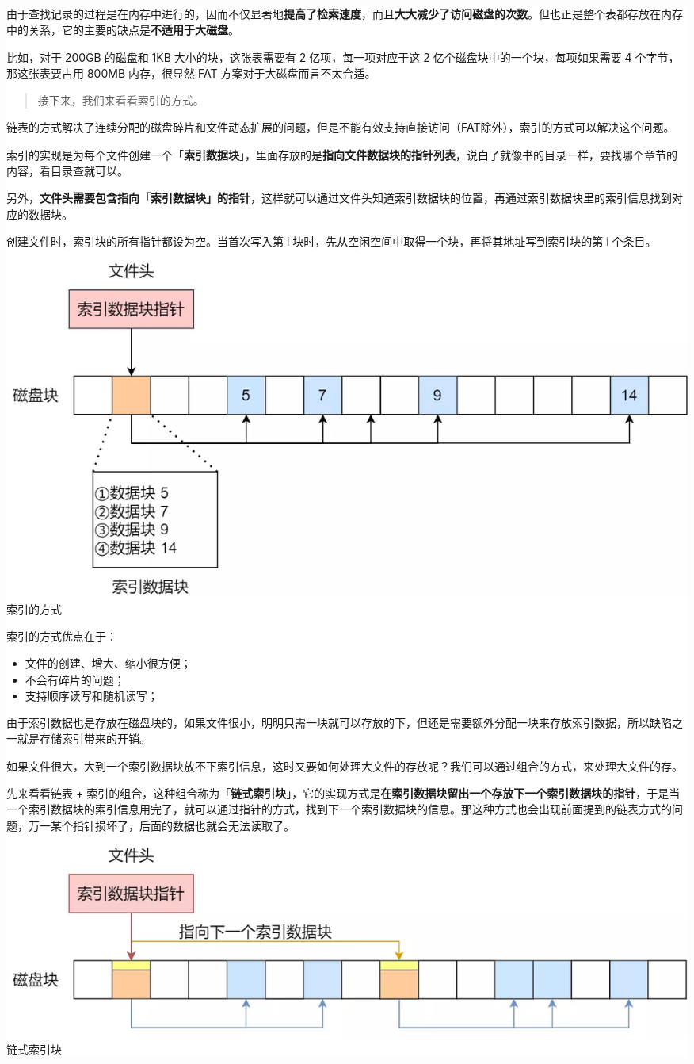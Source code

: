 由于查找记录的过程是在内存中进行的，因而不仅显著地**提高了检索速度**，而且**大大减少了访问磁盘的次数**。但也正是整个表都存放在内存中的关系，它的主要的缺点是**不适用于大磁盘**。

比如，对于 200GB 的磁盘和 1KB 大小的块，这张表需要有 2 亿项，每一项对应于这 2 亿个磁盘块中的一个块，每项如果需要 4 个字节，那这张表要占用 800MB 内存，很显然 FAT 方案对于大磁盘而言不太合适。

> 接下来，我们来看看索引的方式。

链表的方式解决了连续分配的磁盘碎片和文件动态扩展的问题，但是不能有效支持直接访问（FAT除外），索引的方式可以解决这个问题。

索引的实现是为每个文件创建一个「**索引数据块**」，里面存放的是**指向文件数据块的指针列表**，说白了就像书的目录一样，要找哪个章节的内容，看目录查就可以。

另外，**文件头需要包含指向「索引数据块」的指针**，这样就可以通过文件头知道索引数据块的位置，再通过索引数据块里的索引信息找到对应的数据块。

创建文件时，索引块的所有指针都设为空。当首次写入第 i 块时，先从空闲空间中取得一个块，再将其地址写到索引块的第 i 个条目。

![图片](image/640-163906630068513.webp)索引的方式

索引的方式优点在于：

- 文件的创建、增大、缩小很方便；
- 不会有碎片的问题；
- 支持顺序读写和随机读写；

由于索引数据也是存放在磁盘块的，如果文件很小，明明只需一块就可以存放的下，但还是需要额外分配一块来存放索引数据，所以缺陷之一就是存储索引带来的开销。

如果文件很大，大到一个索引数据块放不下索引信息，这时又要如何处理大文件的存放呢？我们可以通过组合的方式，来处理大文件的存。

先来看看链表 + 索引的组合，这种组合称为「**链式索引块**」，它的实现方式是**在索引数据块留出一个存放下一个索引数据块的指针**，于是当一个索引数据块的索引信息用完了，就可以通过指针的方式，找到下一个索引数据块的信息。那这种方式也会出现前面提到的链表方式的问题，万一某个指针损坏了，后面的数据也就会无法读取了。

![图片](image/640-163906630068514.webp)链式索引块
